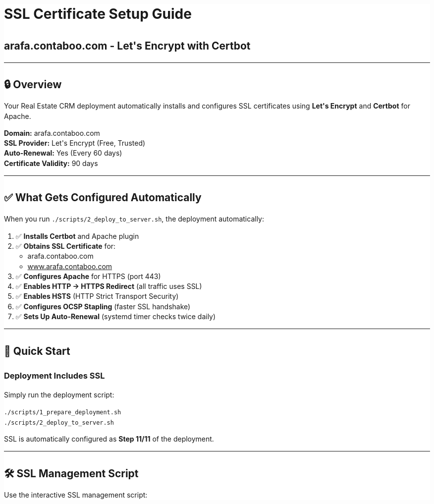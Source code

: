 # SSL Certificate Setup Guide
## arafa.contaboo.com - Let's Encrypt with Certbot

---

## 🔒 Overview

Your Real Estate CRM deployment automatically installs and configures SSL certificates using **Let's Encrypt** and **Certbot** for Apache.

**Domain:** arafa.contaboo.com  
**SSL Provider:** Let's Encrypt (Free, Trusted)  
**Auto-Renewal:** Yes (Every 60 days)  
**Certificate Validity:** 90 days  

---

## ✅ What Gets Configured Automatically

When you run `./scripts/2_deploy_to_server.sh`, the deployment automatically:

1. ✅ **Installs Certbot** and Apache plugin
2. ✅ **Obtains SSL Certificate** for:
   - arafa.contaboo.com
   - www.arafa.contaboo.com
3. ✅ **Configures Apache** for HTTPS (port 443)
4. ✅ **Enables HTTP → HTTPS Redirect** (all traffic uses SSL)
5. ✅ **Enables HSTS** (HTTP Strict Transport Security)
6. ✅ **Configures OCSP Stapling** (faster SSL handshake)
7. ✅ **Sets Up Auto-Renewal** (systemd timer checks twice daily)

---

## 🚀 Quick Start

### Deployment Includes SSL
Simply run the deployment script:
```bash
./scripts/1_prepare_deployment.sh
./scripts/2_deploy_to_server.sh
```

SSL is automatically configured as **Step 11/11** of the deployment.

---

## 🛠️ SSL Management Script

Use the interactive SSL management script:
